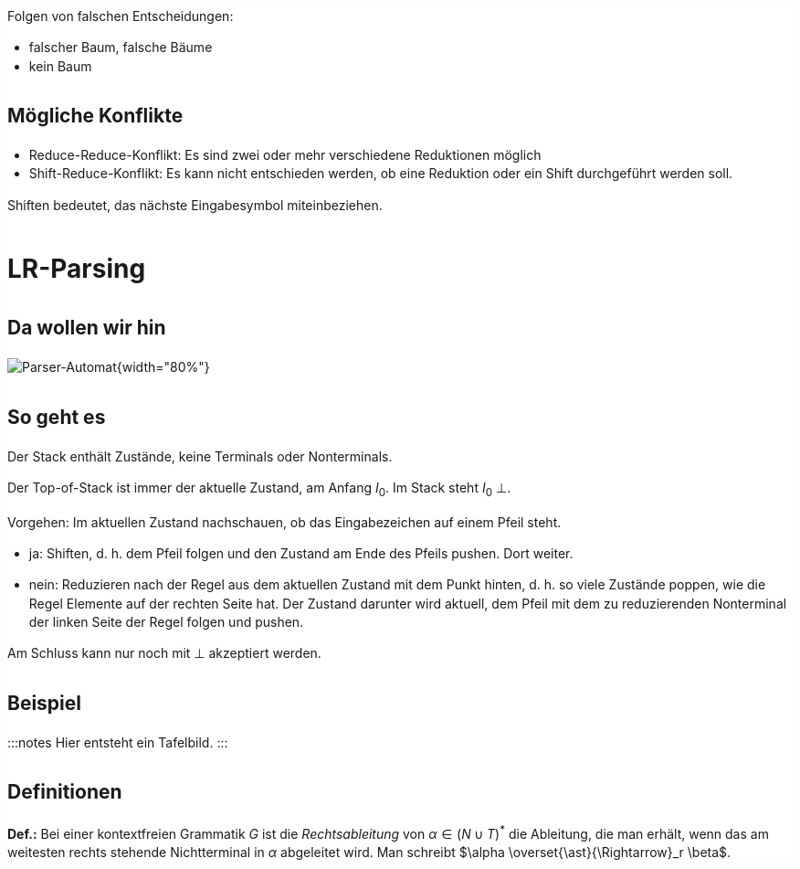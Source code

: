 Folgen von falschen Entscheidungen:

*   falscher Baum, falsche Bäume
*   kein Baum


## Mögliche Konflikte

*   Reduce-Reduce-Konflikt: Es sind zwei oder mehr verschiedene Reduktionen möglich
*   Shift-Reduce-Konflikt: Es kann nicht entschieden werden, ob eine Reduktion oder ein Shift durchgeführt werden soll.

Shiften bedeutet, das nächste Eingabesymbol miteinbeziehen.



# LR-Parsing

## Da wollen wir hin

![Parser-Automat](images/Parser-Automat.png){width="80%"}


## So geht es

Der Stack enthält Zustände, keine Terminals oder Nonterminals.

Der Top-of-Stack ist immer der aktuelle Zustand, am Anfang
 $I_0$. Im Stack steht $I_0\ \bot$.


Vorgehen:
Im aktuellen Zustand nachschauen, ob das Eingabezeichen auf einem Pfeil steht.

* ja: Shiften, d. h. dem Pfeil folgen und den Zustand am Ende des Pfeils pushen. Dort weiter.

* nein: Reduzieren nach der Regel aus dem aktuellen Zustand mit dem Punkt hinten, d. h. so viele Zustände poppen, wie die Regel Elemente auf der rechten Seite hat. Der Zustand darunter wird aktuell, dem Pfeil mit dem zu reduzierenden Nonterminal der linken Seite der Regel folgen und pushen.

Am Schluss kann nur noch mit $\bot$ akzeptiert werden.


## Beispiel

:::notes
Hier entsteht ein Tafelbild.
:::


## Definitionen

**Def.:** Bei einer kontextfreien Grammatik *G* ist die *Rechtsableitung* von $\alpha \in (N \cup T)^{\ast}$ die Ableitung, die man erhält, wenn das am weitesten rechts stehende Nichtterminal in $\alpha$ abgeleitet wird. Man schreibt $\alpha \overset{\ast}{\Rightarrow}_r \beta$.

